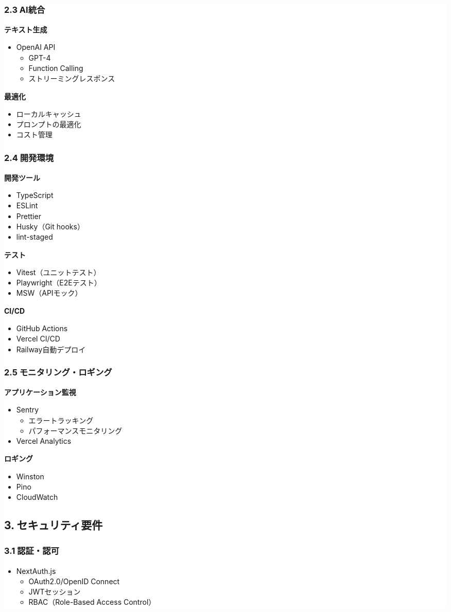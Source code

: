 ### 2.3 AI統合

**テキスト生成**
- OpenAI API
  - GPT-4
  - Function Calling
  - ストリーミングレスポンス

**最適化**
- ローカルキャッシュ
- プロンプトの最適化
- コスト管理

### 2.4 開発環境

**開発ツール**
- TypeScript
- ESLint
- Prettier
- Husky（Git hooks）
- lint-staged

**テスト**
- Vitest（ユニットテスト）
- Playwright（E2Eテスト）
- MSW（APIモック）

**CI/CD**
- GitHub Actions
- Vercel CI/CD
- Railway自動デプロイ

### 2.5 モニタリング・ロギング

**アプリケーション監視**
- Sentry
  - エラートラッキング
  - パフォーマンスモニタリング
- Vercel Analytics

**ロギング**
- Winston
- Pino
- CloudWatch

## 3. セキュリティ要件

### 3.1 認証・認可
- NextAuth.js
  - OAuth2.0/OpenID Connect
  - JWTセッション
  - RBAC（Role-Based Access Control）
